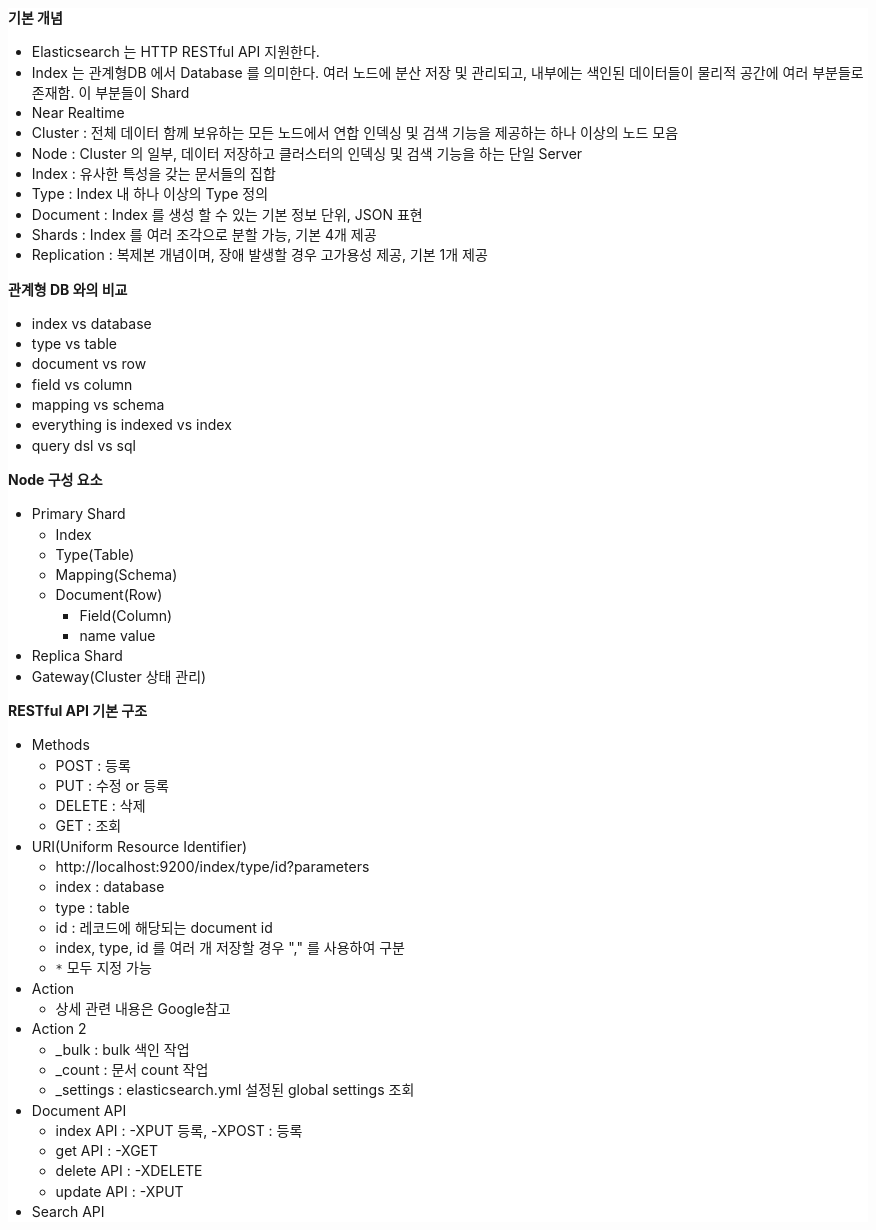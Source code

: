 

**기본 개념**

* Elasticsearch 는 HTTP RESTful API 지원한다.
* Index 는 관계형DB 에서 Database 를 의미한다. 여러 노드에 분산 저장 및 관리되고, 내부에는 색인된 데이터들이 물리적 공간에 여러 부분들로 존재함. 이 부분들이 Shard
* Near Realtime
* Cluster : 전체 데이터 함께 보유하는 모든 노드에서 연합 인덱싱 및 검색 기능을 제공하는 하나 이상의 노드 모음
* Node : Cluster 의 일부, 데이터 저장하고 클러스터의 인덱싱 및 검색 기능을 하는 단일 Server
* Index : 유사한 특성을 갖는 문서들의 집합
* Type : Index 내 하나 이상의 Type 정의
* Document : Index 를 생성 할 수 있는 기본 정보 단위, JSON 표현
* Shards : Index 를 여러 조각으로 분할 가능, 기본 4개 제공
* Replication : 복제본 개념이며, 장애 발생할 경우 고가용성 제공, 기본 1개 제공



**관계형 DB 와의 비교**

* index vs database
* type vs table
* document vs row
* field vs column
* mapping vs schema
* everything is indexed vs index
* query dsl vs sql



**Node 구성 요소**

* Primary Shard
  * Index
  * Type(Table)
  * Mapping(Schema)
  * Document(Row)
    * Field(Column)
    * name value
* Replica Shard
* Gateway(Cluster 상태 관리)



**RESTful API 기본 구조**

* Methods
  * POST : 등록
  * PUT : 수정 or 등록
  * DELETE : 삭제
  * GET : 조회
* URI(Uniform Resource Identifier)
  * http://localhost:9200/index/type/id?parameters
  * index : database
  * type : table
  * id : 레코드에 해당되는 document id
  * index, type, id 를 여러 개 저장할 경우 "," 를 사용하여 구분
  * `*` 모두 지정 가능
* Action
  * 상세 관련 내용은 Google참고
* Action 2
  * _bulk : bulk 색인 작업
  * _count : 문서 count 작업
  * _settings : elasticsearch.yml 설정된 global settings 조회
* Document API
  * index API : -XPUT 등록, -XPOST : 등록
  * get API : -XGET
  * delete API : -XDELETE
  * update API : -XPUT
* Search API